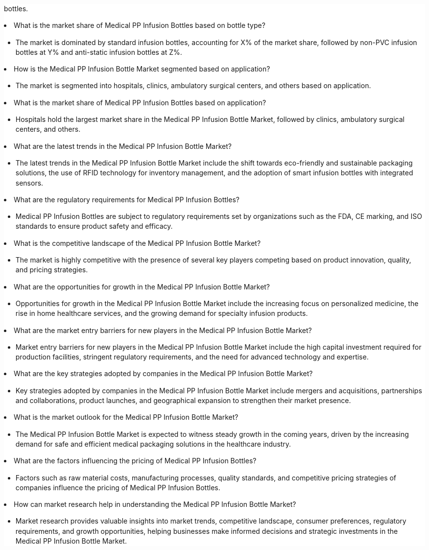 bottles.</li> </ul> <li>What is the market share of Medical PP Infusion Bottles based on bottle type?</li> <ul> <li>The market is dominated by standard infusion bottles, accounting for X% of the market share, followed by non-PVC infusion bottles at Y% and anti-static infusion bottles at Z%.</li> </ul> <li>How is the Medical PP Infusion Bottle Market segmented based on application?</li> <ul> <li>The market is segmented into hospitals, clinics, ambulatory surgical centers, and others based on application.</li> </ul> <li>What is the market share of Medical PP Infusion Bottles based on application?</li> <ul> <li>Hospitals hold the largest market share in the Medical PP Infusion Bottle Market, followed by clinics, ambulatory surgical centers, and others.</li> </ul> <li>What are the latest trends in the Medical PP Infusion Bottle Market?</li> <ul> <li>The latest trends in the Medical PP Infusion Bottle Market include the shift towards eco-friendly and sustainable packaging solutions, the use of RFID technology for inventory management, and the adoption of smart infusion bottles with integrated sensors.</li> </ul> <li>What are the regulatory requirements for Medical PP Infusion Bottles?</li> <ul> <li>Medical PP Infusion Bottles are subject to regulatory requirements set by organizations such as the FDA, CE marking, and ISO standards to ensure product safety and efficacy.</li> </ul> <li>What is the competitive landscape of the Medical PP Infusion Bottle Market?</li> <ul> <li>The market is highly competitive with the presence of several key players competing based on product innovation, quality, and pricing strategies.</li> </ul> <li>What are the opportunities for growth in the Medical PP Infusion Bottle Market?</li> <ul> <li>Opportunities for growth in the Medical PP Infusion Bottle Market include the increasing focus on personalized medicine, the rise in home healthcare services, and the growing demand for specialty infusion products.</li> </ul> <li>What are the market entry barriers for new players in the Medical PP Infusion Bottle Market?</li> <ul> <li>Market entry barriers for new players in the Medical PP Infusion Bottle Market include the high capital investment required for production facilities, stringent regulatory requirements, and the need for advanced technology and expertise.</li> </ul> <li>What are the key strategies adopted by companies in the Medical PP Infusion Bottle Market?</li> <ul> <li>Key strategies adopted by companies in the Medical PP Infusion Bottle Market include mergers and acquisitions, partnerships and collaborations, product launches, and geographical expansion to strengthen their market presence.</li> </ul> <li>What is the market outlook for the Medical PP Infusion Bottle Market?</li> <ul> <li>The Medical PP Infusion Bottle Market is expected to witness steady growth in the coming years, driven by the increasing demand for safe and efficient medical packaging solutions in the healthcare industry.</li> </ul> <li>What are the factors influencing the pricing of Medical PP Infusion Bottles?</li> <ul> <li>Factors such as raw material costs, manufacturing processes, quality standards, and competitive pricing strategies of companies influence the pricing of Medical PP Infusion Bottles.</li> </ul> <li>How can market research help in understanding the Medical PP Infusion Bottle Market?</li> <ul> <li>Market research provides valuable insights into market trends, competitive landscape, consumer preferences, regulatory requirements, and growth opportunities, helping businesses make informed decisions and strategic investments in the Medical PP Infusion Bottle Market.</li> </ul></ol></strong></p>
